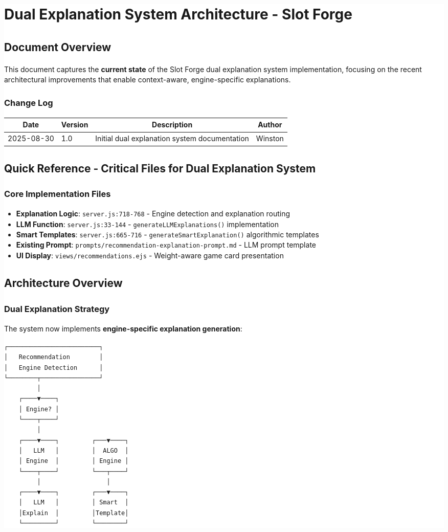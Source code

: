 # Dual Explanation System Architecture - Slot Forge

## Document Overview

This document captures the **current state** of the Slot Forge dual explanation system implementation, focusing on the recent architectural improvements that enable context-aware, engine-specific explanations.

### Change Log

| Date       | Version | Description                                    | Author    |
| ---------- | ------- | ---------------------------------------------- | --------- |
| 2025-08-30 | 1.0     | Initial dual explanation system documentation  | Winston   |

## Quick Reference - Critical Files for Dual Explanation System

### Core Implementation Files
- **Explanation Logic**: `server.js:718-768` - Engine detection and explanation routing
- **LLM Function**: `server.js:33-144` - `generateLLMExplanations()` implementation
- **Smart Templates**: `server.js:665-716` - `generateSmartExplanation()` algorithmic templates
- **Existing Prompt**: `prompts/recommendation-explanation-prompt.md` - LLM prompt template
- **UI Display**: `views/recommendations.ejs` - Weight-aware game card presentation

## Architecture Overview

### Dual Explanation Strategy

The system now implements **engine-specific explanation generation**:

```
┌─────────────────────────┐
│   Recommendation        │
│   Engine Detection      │
└────────┬────────────────┘
         │
    ┌────▼────┐
    │ Engine? │
    └────┬────┘
         │
    ┌────▼────┐         ┌───▼────┐
    │   LLM   │         │  ALGO  │
    │ Engine  │         │ Engine │
    └────┬────┘         └───┬────┘
         │                  │
    ┌────▼────┐         ┌───▼────┐
    │   LLM   │         │ Smart  │
    │Explain  │         │Template│
    └─────────┘         └────────┘
```
